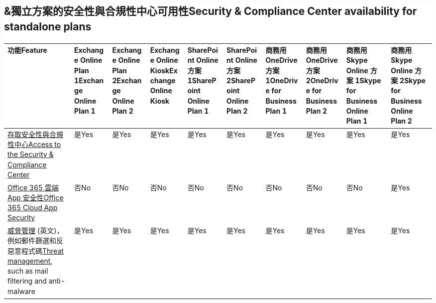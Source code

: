 ## <a name="security-amp-compliance-center-availability-for-standalone-plans"></a><span data-ttu-id="2fba6-367">&amp;獨立方案的安全性與合規性中心可用性</span><span class="sxs-lookup"><span data-stu-id="2fba6-367">Security &amp; Compliance Center availability for standalone plans</span></span>

| <span data-ttu-id="2fba6-368">功能</span><span class="sxs-lookup"><span data-stu-id="2fba6-368">Feature</span></span> | <span data-ttu-id="2fba6-369">Exchange Online Plan 1</span><span class="sxs-lookup"><span data-stu-id="2fba6-369">Exchange Online Plan 1</span></span> | <span data-ttu-id="2fba6-370">Exchange Online Plan 2</span><span class="sxs-lookup"><span data-stu-id="2fba6-370">Exchange Online Plan 2</span></span> | <span data-ttu-id="2fba6-371">Exchange Online Kiosk</span><span class="sxs-lookup"><span data-stu-id="2fba6-371">Exchange Online Kiosk</span></span> | <span data-ttu-id="2fba6-372">SharePoint Online 方案 1</span><span class="sxs-lookup"><span data-stu-id="2fba6-372">SharePoint Online Plan 1</span></span> | <span data-ttu-id="2fba6-373">SharePoint Online 方案 2</span><span class="sxs-lookup"><span data-stu-id="2fba6-373">SharePoint Online Plan 2</span></span> | <span data-ttu-id="2fba6-374">商務用 OneDrive 方案 1</span><span class="sxs-lookup"><span data-stu-id="2fba6-374">OneDrive for Business Plan 1</span></span> | <span data-ttu-id="2fba6-375">商務用 OneDrive 方案 2</span><span class="sxs-lookup"><span data-stu-id="2fba6-375">OneDrive for Business Plan 2</span></span> | <span data-ttu-id="2fba6-376">商務用 Skype Online 方案 1</span><span class="sxs-lookup"><span data-stu-id="2fba6-376">Skype for Business Online Plan 1</span></span> | <span data-ttu-id="2fba6-377">商務用 Skype Online 方案 2</span><span class="sxs-lookup"><span data-stu-id="2fba6-377">Skype for Business Online Plan 2</span></span>|
|:-----|:-----|:-----|:-----|:-----|:-----|:-----|:-----|:-----|:-----|
|[<span data-ttu-id="2fba6-378">存取安全性與合規性中心</span><span class="sxs-lookup"><span data-stu-id="2fba6-378">Access to the Security &amp; Compliance Center</span></span>](/office365/securitycompliance/go-to-the-securitycompliance-center)  |<span data-ttu-id="2fba6-379">是</span><span class="sxs-lookup"><span data-stu-id="2fba6-379">Yes</span></span>   |<span data-ttu-id="2fba6-380">是</span><span class="sxs-lookup"><span data-stu-id="2fba6-380">Yes</span></span>   |<span data-ttu-id="2fba6-381">是</span><span class="sxs-lookup"><span data-stu-id="2fba6-381">Yes</span></span>   |<span data-ttu-id="2fba6-382">是</span><span class="sxs-lookup"><span data-stu-id="2fba6-382">Yes</span></span>   |<span data-ttu-id="2fba6-383">是</span><span class="sxs-lookup"><span data-stu-id="2fba6-383">Yes</span></span>   |<span data-ttu-id="2fba6-384">是</span><span class="sxs-lookup"><span data-stu-id="2fba6-384">Yes</span></span>   |<span data-ttu-id="2fba6-385">是</span><span class="sxs-lookup"><span data-stu-id="2fba6-385">Yes</span></span>   |<span data-ttu-id="2fba6-386">是</span><span class="sxs-lookup"><span data-stu-id="2fba6-386">Yes</span></span>   |<span data-ttu-id="2fba6-387">是</span><span class="sxs-lookup"><span data-stu-id="2fba6-387">Yes</span></span>   |
|[<span data-ttu-id="2fba6-388">Office 365 雲端 App 安全性</span><span class="sxs-lookup"><span data-stu-id="2fba6-388">Office 365 Cloud App Security</span></span>](/cloud-app-security/what-is-cloud-app-security)  |<span data-ttu-id="2fba6-389">否</span><span class="sxs-lookup"><span data-stu-id="2fba6-389">No</span></span>   |<span data-ttu-id="2fba6-390">否</span><span class="sxs-lookup"><span data-stu-id="2fba6-390">No</span></span>   |<span data-ttu-id="2fba6-391">否</span><span class="sxs-lookup"><span data-stu-id="2fba6-391">No</span></span>   |<span data-ttu-id="2fba6-392">否</span><span class="sxs-lookup"><span data-stu-id="2fba6-392">No</span></span>   |<span data-ttu-id="2fba6-393">否</span><span class="sxs-lookup"><span data-stu-id="2fba6-393">No</span></span>   |<span data-ttu-id="2fba6-394">否</span><span class="sxs-lookup"><span data-stu-id="2fba6-394">No</span></span>   |<span data-ttu-id="2fba6-395">否</span><span class="sxs-lookup"><span data-stu-id="2fba6-395">No</span></span>   |<span data-ttu-id="2fba6-396">否</span><span class="sxs-lookup"><span data-stu-id="2fba6-396">No</span></span>   |<span data-ttu-id="2fba6-397">是</span><span class="sxs-lookup"><span data-stu-id="2fba6-397">Yes</span></span>   |
|<span data-ttu-id="2fba6-398">[威脅管理](/cloud-app-security/what-is-cloud-app-security) (英文)，例如郵件篩選和反惡意程式碼</span><span class="sxs-lookup"><span data-stu-id="2fba6-398">[Threat management](/cloud-app-security/what-is-cloud-app-security), such as mail filtering and anti-malware</span></span>   |<span data-ttu-id="2fba6-399">是</span><span class="sxs-lookup"><span data-stu-id="2fba6-399">Yes</span></span>   |<span data-ttu-id="2fba6-400">是</span><span class="sxs-lookup"><span data-stu-id="2fba6-400">Yes</span></span>   |<span data-ttu-id="2fba6-401">是</span><span class="sxs-lookup"><span data-stu-id="2fba6-401">Yes</span></span>   |<span data-ttu-id="2fba6-402">是</span><span class="sxs-lookup"><span data-stu-id="2fba6-402">Yes</span></span>   |<span data-ttu-id="2fba6-403">是</span><span class="sxs-lookup"><span data-stu-id="2fba6-403">Yes</span></span>   |<span data-ttu-id="2fba6-404">是</span><span class="sxs-lookup"><span data-stu-id="2fba6-404">Yes</span></span>   |<span data-ttu-id="2fba6-405">是</span><span class="sxs-lookup"><span data-stu-id="2fba6-405">Yes</span></span>   |<span data-ttu-id="2fba6-406">是</span><span class="sxs-lookup"><span data-stu-id="2fba6-406">Yes</span></span>   |<span data-ttu-id="2fba6-407">是</span><span class="sxs-lookup"><span data-stu-id="2fba6-407">Yes</span></span>   |